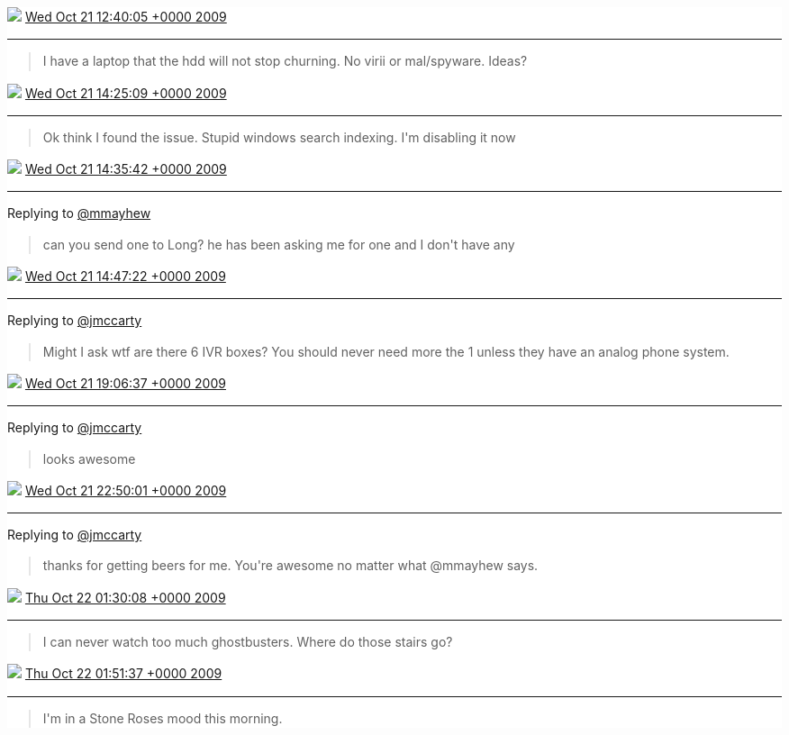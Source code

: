 <img src="media/tweet.ico" width="12" /> [Wed Oct 21 12:40:05 +0000 2009](https://twitter.com/nhudson/status/5042988055)

----

> I have a laptop that the hdd will not stop churning. No virii or mal/spyware. Ideas?

<img src="media/tweet.ico" width="12" /> [Wed Oct 21 14:25:09 +0000 2009](https://twitter.com/nhudson/status/5044918441)

----

> Ok think I found the issue. Stupid windows search indexing. I'm disabling it now

<img src="media/tweet.ico" width="12" /> [Wed Oct 21 14:35:42 +0000 2009](https://twitter.com/nhudson/status/5045112980)

----

Replying to [@mmayhew](https://twitter.com/mmayhew/status/5045297359)

> can you send one to Long? he has been asking me for one and I don't have any

<img src="media/tweet.ico" width="12" /> [Wed Oct 21 14:47:22 +0000 2009](https://twitter.com/nhudson/status/5045327842)

----

Replying to [@jmccarty](https://twitter.com/jmccarty/status/5049885835)

> Might I ask wtf are there 6 IVR boxes? You should never need more the 1 unless they have an analog phone system.

<img src="media/tweet.ico" width="12" /> [Wed Oct 21 19:06:37 +0000 2009](https://twitter.com/nhudson/status/5049940166)

----

Replying to [@jmccarty](https://twitter.com/jmccarty/status/5054337723)

> looks awesome

<img src="media/tweet.ico" width="12" /> [Wed Oct 21 22:50:01 +0000 2009](https://twitter.com/nhudson/status/5054562507)

----

Replying to [@jmccarty](https://twitter.com/jmccarty/status/5054674582)

> thanks for getting beers for me. You're awesome no matter what @mmayhew says.

<img src="media/tweet.ico" width="12" /> [Thu Oct 22 01:30:08 +0000 2009](https://twitter.com/nhudson/status/5057999965)

----

> I can never watch too much ghostbusters. Where do those stairs go?

<img src="media/tweet.ico" width="12" /> [Thu Oct 22 01:51:37 +0000 2009](https://twitter.com/nhudson/status/5058499288)

----

> I'm in a Stone Roses mood this morning.
